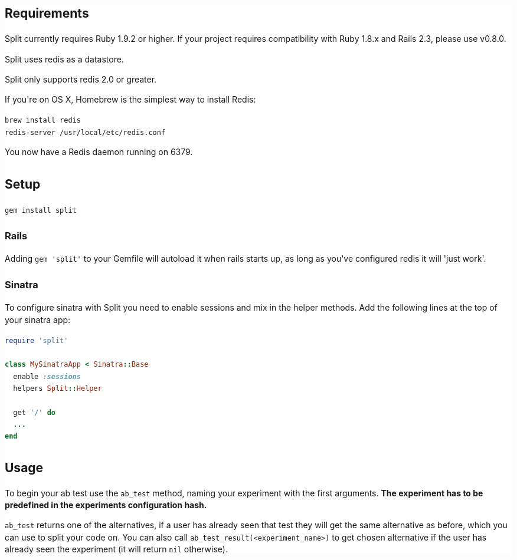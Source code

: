 

## Requirements

Split currently requires Ruby 1.9.2 or higher. If your project requires compatibility with Ruby 1.8.x and Rails 2.3, please use v0.8.0.

Split uses redis as a datastore.

Split only supports redis 2.0 or greater.

If you're on OS X, Homebrew is the simplest way to install Redis:

```bash
brew install redis
redis-server /usr/local/etc/redis.conf
```

You now have a Redis daemon running on 6379.

## Setup

```bash
gem install split
```

### Rails

Adding `gem 'split'` to your Gemfile will autoload it when rails starts up, as long as you've configured redis it will 'just work'.

### Sinatra

To configure sinatra with Split you need to enable sessions and mix in the helper methods. Add the following lines at the top of your sinatra app:

```ruby
require 'split'

class MySinatraApp < Sinatra::Base
  enable :sessions
  helpers Split::Helper

  get '/' do
  ...
end
```

## Usage

To begin your ab test use the `ab_test` method, naming your experiment with the first arguments. **The experiment has to be predefined in the experiments configuration hash.**

`ab_test` returns one of the alternatives, if a user has already seen that test they will get the same alternative as before, which you can use to split your code on. You can also call `ab_test_result(<experiment_name>)` to get chosen alternative if the user has already seen the experiment (it will return `nil` otherwise).
